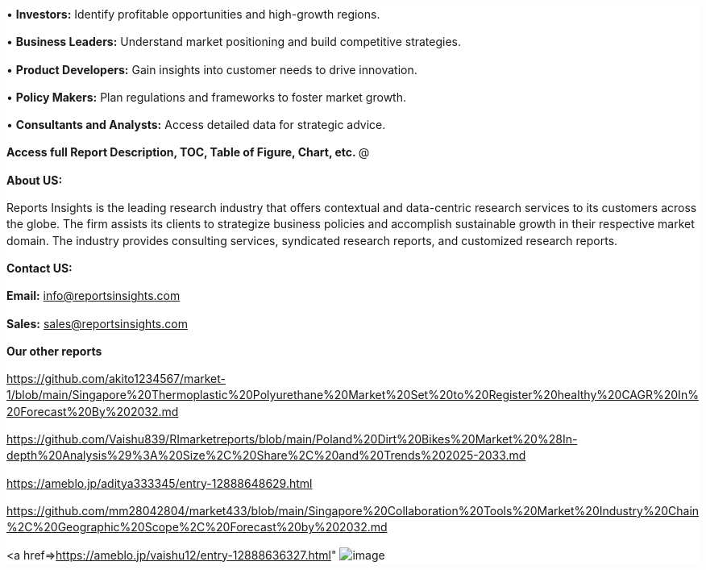 • <strong>Investors:</strong> Identify profitable opportunities and high-growth regions.

• <strong>Business Leaders:</strong> Understand market positioning and build competitive strategies.

• <strong>Product Developers:</strong> Gain insights into customer needs to drive innovation.

• <strong>Policy Makers:</strong> Plan regulations and frameworks to foster market growth.

• <strong>Consultants and Analysts:</strong> Access detailed data for strategic advice.
</ul>
<strong>Access full Report Description, TOC, Table of Figure, Chart, etc. </strong>@  <a href= style=color:#0000ff;></a></font>

<strong><strong>About US</strong>:</strong>

Reports Insights is the leading research industry that offers contextual and data-centric research services to its customers across the globe. The firm assists its clients to strategize business policies and accomplish sustainable growth in their respective market domain. The industry provides consulting services, syndicated research reports, and customized research reports.

<strong>Contact US:</strong>

<p class=""""><b>Email:</b> <a href=mailto:info@reportsinsights.com>info@reportsinsights.com</a></p>
<p class=""""><b>Sales:</b> <a href=mailto:sales@reportsinsights.com>sales@reportsinsights.com</a></p>

<strong>Our other reports</strong>

<a href=https://github.com/akito1234567/market-1/blob/main/Singapore%20Thermoplastic%20Polyurethane%20Market%20Set%20to%20Register%20healthy%20CAGR%20In%20Forecast%20By%202032.md>https://github.com/akito1234567/market-1/blob/main/Singapore%20Thermoplastic%20Polyurethane%20Market%20Set%20to%20Register%20healthy%20CAGR%20In%20Forecast%20By%202032.md</a>

<a href=https://github.com/Vaishu839/RImarketreports/blob/main/Poland%20Dirt%20Bikes%20Market%20%28In-depth%20Analysis%29%3A%20Size%2C%20Share%2C%20and%20Trends%202025-2033.md>https://github.com/Vaishu839/RImarketreports/blob/main/Poland%20Dirt%20Bikes%20Market%20%28In-depth%20Analysis%29%3A%20Size%2C%20Share%2C%20and%20Trends%202025-2033.md</a>

<a href=https://ameblo.jp/aditya333345/entry-12888648629.html>https://ameblo.jp/aditya333345/entry-12888648629.html</a>

<a href=https://github.com/mm28042804/market433/blob/main/Singapore%20Collaboration%20Tools%20Market%20Industry%20Chain%2C%20Geographic%20Scope%2C%20Forecast%20by%202032.md>https://github.com/mm28042804/market433/blob/main/Singapore%20Collaboration%20Tools%20Market%20Industry%20Chain%2C%20Geographic%20Scope%2C%20Forecast%20by%202032.md</a>

<a href=>https://ameblo.jp/vaishu12/entry-12888636327.html</a>"
![image](https://github.com/user-attachments/assets/903a4b3d-a931-4c00-99bd-cf2f2f472656)
